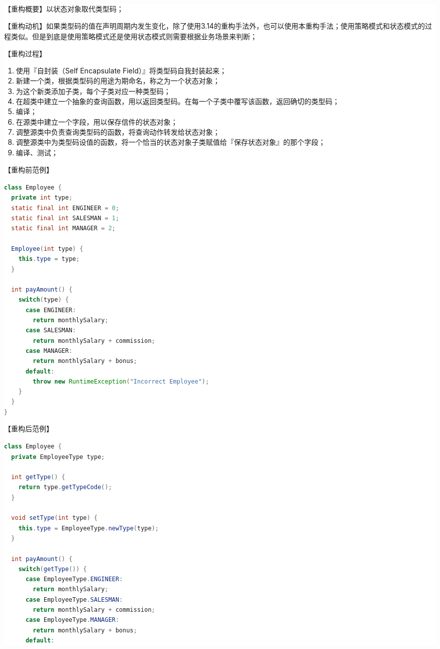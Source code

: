 【重构概要】以状态对象取代类型码；

【重构动机】如果类型码的值在声明周期内发生变化，除了使用3.14的重构手法外，也可以使用本重构手法；使用策略模式和状态模式的过程类似。但是到底是使用策略模式还是使用状态模式则需要根据业务场景来判断；

【重构过程】

1. 使用『自封装（Self Encapsulate Field）』将类型码自我封装起来；
2. 新建一个类，根据类型码的用途为期命名，称之为一个状态对象；
3. 为这个新类添加子类，每个子类对应一种类型码；
4. 在超类中建立一个抽象的查询函数，用以返回类型码。在每一个子类中覆写该函数，返回确切的类型码；
5. 编译；
6. 在源类中建立一个字段，用以保存信件的状态对象；
7. 调整源类中负责查询类型码的函数，将查询动作转发给状态对象；
8. 调整源类中为类型码设值的函数，将一个恰当的状态对象子类赋值给『保存状态对象』的那个字段；
9. 编译、测试；

【重构前范例】

```java
class Employee {
  private int type;
  static final int ENGINEER = 0;
  static final int SALESMAN = 1;
  static final int MANAGER = 2;
  
  Employee(int type) {
    this.type = type;
  }
  
  int payAmount() {
    switch(type) {
      case ENGINEER:
        return monthlySalary;
      case SALESMAN:
        return monthlySalary + commission;
      case MANAGER:
        return monthlySalary + bonus;
      default:
        throw new RuntimeException("Incorrect Employee");
    }
  }
}
```

【重构后范例】

```java
class Employee {
  private EmployeeType type;
  
  int getType() {
    return type.getTypeCode();
  }
  
  void setType(int type) {
    this.type = EmployeeType.newType(type);
  } 
  
  int payAmount() {
    switch(getType()) {
      case EmployeeType.ENGINEER:
        return monthlySalary;
      case EmployeeType.SALESMAN:
        return monthlySalary + commission;
      case EmployeeType.MANAGER:
        return monthlySalary + bonus;
      default:
```